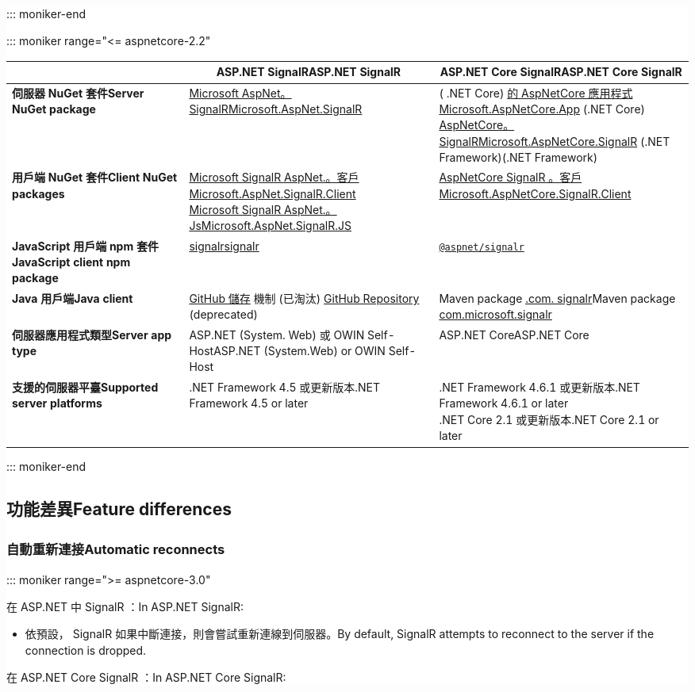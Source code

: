 ::: moniker-end

::: moniker range="<= aspnetcore-2.2"

|                      | <span data-ttu-id="f08a5-128">ASP.NET SignalR</span><span class="sxs-lookup"><span data-stu-id="f08a5-128">ASP.NET SignalR</span></span> | <span data-ttu-id="f08a5-129">ASP.NET Core SignalR</span><span class="sxs-lookup"><span data-stu-id="f08a5-129">ASP.NET Core SignalR</span></span> |
| -------------------- | --------------- | -------------------- |
| <span data-ttu-id="f08a5-130">**伺服器 NuGet 套件**</span><span class="sxs-lookup"><span data-stu-id="f08a5-130">**Server NuGet package**</span></span> | <span data-ttu-id="f08a5-131">[Microsoft AspNet。SignalR](https://www.nuget.org/packages/Microsoft.AspNet.SignalR/)</span><span class="sxs-lookup"><span data-stu-id="f08a5-131">[Microsoft.AspNet.SignalR](https://www.nuget.org/packages/Microsoft.AspNet.SignalR/)</span></span> | <span data-ttu-id="f08a5-132"> ( .NET Core) [的 AspNetCore 應用程式](https://www.nuget.org/packages/Microsoft.AspNetCore.App/)</span><span class="sxs-lookup"><span data-stu-id="f08a5-132">[Microsoft.AspNetCore.App](https://www.nuget.org/packages/Microsoft.AspNetCore.App/) (.NET Core)</span></span><br><span data-ttu-id="f08a5-133">[AspNetCore。SignalR](https://www.nuget.org/packages/Microsoft.AspNetCore.SignalR/)</span><span class="sxs-lookup"><span data-stu-id="f08a5-133">[Microsoft.AspNetCore.SignalR](https://www.nuget.org/packages/Microsoft.AspNetCore.SignalR/)</span></span> <span data-ttu-id="f08a5-134">(.NET Framework)</span><span class="sxs-lookup"><span data-stu-id="f08a5-134">(.NET Framework)</span></span> |
| <span data-ttu-id="f08a5-135">**用戶端 NuGet 套件**</span><span class="sxs-lookup"><span data-stu-id="f08a5-135">**Client NuGet packages**</span></span> | <span data-ttu-id="f08a5-136">[Microsoft SignalR AspNet.。客戶](https://www.nuget.org/packages/Microsoft.AspNet.SignalR.Client/)</span><span class="sxs-lookup"><span data-stu-id="f08a5-136">[Microsoft.AspNet.SignalR.Client](https://www.nuget.org/packages/Microsoft.AspNet.SignalR.Client/)</span></span><br><span data-ttu-id="f08a5-137">[Microsoft SignalR AspNet.。Js](https://www.nuget.org/packages/Microsoft.AspNet.SignalR.JS/)</span><span class="sxs-lookup"><span data-stu-id="f08a5-137">[Microsoft.AspNet.SignalR.JS](https://www.nuget.org/packages/Microsoft.AspNet.SignalR.JS/)</span></span> | <span data-ttu-id="f08a5-138">[AspNetCore SignalR 。客戶](https://www.nuget.org/packages/Microsoft.AspNetCore.SignalR.Client/)</span><span class="sxs-lookup"><span data-stu-id="f08a5-138">[Microsoft.AspNetCore.SignalR.Client](https://www.nuget.org/packages/Microsoft.AspNetCore.SignalR.Client/)</span></span> |
| <span data-ttu-id="f08a5-139">**JavaScript 用戶端 npm 套件**</span><span class="sxs-lookup"><span data-stu-id="f08a5-139">**JavaScript client npm package**</span></span> | [<span data-ttu-id="f08a5-140">signalr</span><span class="sxs-lookup"><span data-stu-id="f08a5-140">signalr</span></span>](https://www.npmjs.com/package/signalr) | [`@aspnet/signalr`](https://www.npmjs.com/package/@aspnet/signalr) |
| <span data-ttu-id="f08a5-141">**Java 用戶端**</span><span class="sxs-lookup"><span data-stu-id="f08a5-141">**Java client**</span></span> | <span data-ttu-id="f08a5-142">[GitHub 儲存](https://github.com/SignalR/java-client) 機制 (已淘汰) </span><span class="sxs-lookup"><span data-stu-id="f08a5-142">[GitHub Repository](https://github.com/SignalR/java-client) (deprecated)</span></span>  | <span data-ttu-id="f08a5-143">Maven package [.com. signalr](https://search.maven.org/artifact/com.microsoft.signalr/signalr)</span><span class="sxs-lookup"><span data-stu-id="f08a5-143">Maven package [com.microsoft.signalr](https://search.maven.org/artifact/com.microsoft.signalr/signalr)</span></span> |
| <span data-ttu-id="f08a5-144">**伺服器應用程式類型**</span><span class="sxs-lookup"><span data-stu-id="f08a5-144">**Server app type**</span></span> | <span data-ttu-id="f08a5-145">ASP.NET (System. Web) 或 OWIN Self-Host</span><span class="sxs-lookup"><span data-stu-id="f08a5-145">ASP.NET (System.Web) or OWIN Self-Host</span></span> | <span data-ttu-id="f08a5-146">ASP.NET Core</span><span class="sxs-lookup"><span data-stu-id="f08a5-146">ASP.NET Core</span></span> |
| <span data-ttu-id="f08a5-147">**支援的伺服器平臺**</span><span class="sxs-lookup"><span data-stu-id="f08a5-147">**Supported server platforms**</span></span> | <span data-ttu-id="f08a5-148">.NET Framework 4.5 或更新版本</span><span class="sxs-lookup"><span data-stu-id="f08a5-148">.NET Framework 4.5 or later</span></span> | <span data-ttu-id="f08a5-149">.NET Framework 4.6.1 或更新版本</span><span class="sxs-lookup"><span data-stu-id="f08a5-149">.NET Framework 4.6.1 or later</span></span><br><span data-ttu-id="f08a5-150">.NET Core 2.1 或更新版本</span><span class="sxs-lookup"><span data-stu-id="f08a5-150">.NET Core 2.1 or later</span></span> |

::: moniker-end

## <a name="feature-differences"></a><span data-ttu-id="f08a5-151">功能差異</span><span class="sxs-lookup"><span data-stu-id="f08a5-151">Feature differences</span></span>

### <a name="automatic-reconnects"></a><span data-ttu-id="f08a5-152">自動重新連接</span><span class="sxs-lookup"><span data-stu-id="f08a5-152">Automatic reconnects</span></span>

::: moniker range=">= aspnetcore-3.0"

<span data-ttu-id="f08a5-153">在 ASP.NET 中 SignalR ：</span><span class="sxs-lookup"><span data-stu-id="f08a5-153">In ASP.NET SignalR:</span></span>

* <span data-ttu-id="f08a5-154">依預設， SignalR 如果中斷連接，則會嘗試重新連線到伺服器。</span><span class="sxs-lookup"><span data-stu-id="f08a5-154">By default, SignalR attempts to reconnect to the server if the connection is dropped.</span></span> 

<span data-ttu-id="f08a5-155">在 ASP.NET Core SignalR ：</span><span class="sxs-lookup"><span data-stu-id="f08a5-155">In ASP.NET Core SignalR:</span></span>
